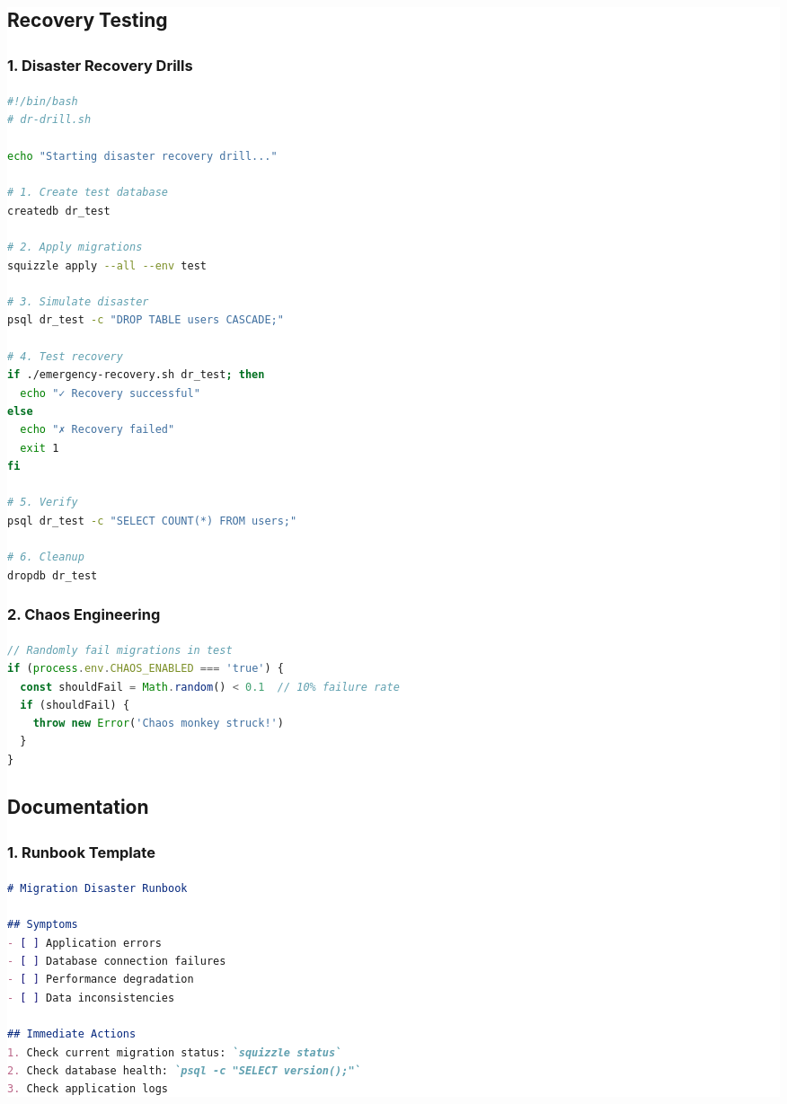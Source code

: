 ## Recovery Testing

### 1. Disaster Recovery Drills

```bash
#!/bin/bash
# dr-drill.sh

echo "Starting disaster recovery drill..."

# 1. Create test database
createdb dr_test

# 2. Apply migrations
squizzle apply --all --env test

# 3. Simulate disaster
psql dr_test -c "DROP TABLE users CASCADE;"

# 4. Test recovery
if ./emergency-recovery.sh dr_test; then
  echo "✓ Recovery successful"
else
  echo "✗ Recovery failed"
  exit 1
fi

# 5. Verify
psql dr_test -c "SELECT COUNT(*) FROM users;"

# 6. Cleanup
dropdb dr_test
```

### 2. Chaos Engineering

```javascript
// Randomly fail migrations in test
if (process.env.CHAOS_ENABLED === 'true') {
  const shouldFail = Math.random() < 0.1  // 10% failure rate
  if (shouldFail) {
    throw new Error('Chaos monkey struck!')
  }
}
```

## Documentation

### 1. Runbook Template

```markdown
# Migration Disaster Runbook

## Symptoms
- [ ] Application errors
- [ ] Database connection failures  
- [ ] Performance degradation
- [ ] Data inconsistencies

## Immediate Actions
1. Check current migration status: `squizzle status`
2. Check database health: `psql -c "SELECT version();"`
3. Check application logs
```